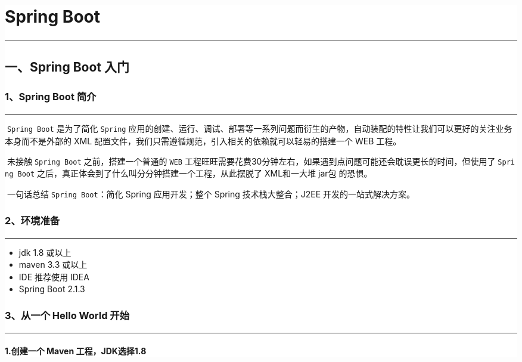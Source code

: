 # Spring Boot 

------

## 一、Spring Boot 入门

### 1、Spring Boot 简介

-----

​	`Spring Boot` 是为了简化 `Spring` 应用的创建、运行、调试、部署等一系列问题而衍生的产物，自动装配的特性让我们可以更好的关注业务本身而不是外部的 XML 配置文件，我们只需遵循规范，引入相关的依赖就可以轻易的搭建一个 WEB 工程。

​	未接触 `Spring Boot` 之前，搭建一个普通的 `WEB` 工程旺旺需要花费30分钟左右，如果遇到点问题可能还会耽误更长的时间，但使用了 `Spring Boot` 之后，真正体会到了什么叫分分钟搭建一个工程，从此摆脱了 XML和一大堆 jar包 的恐惧。

​	一句话总结 `Spring Boot`：简化 Spring 应用开发；整个 Spring 技术栈大整合；J2EE 开发的一站式解决方案。



### 2、环境准备

-----------

- jdk 1.8 或以上
- maven 3.3 或以上
- IDE 推荐使用 IDEA 
- Spring Boot 2.1.3



### 3、从一个 Hello World 开始

------------

#### 1.创建一个 Maven 工程，JDK选择1.8
